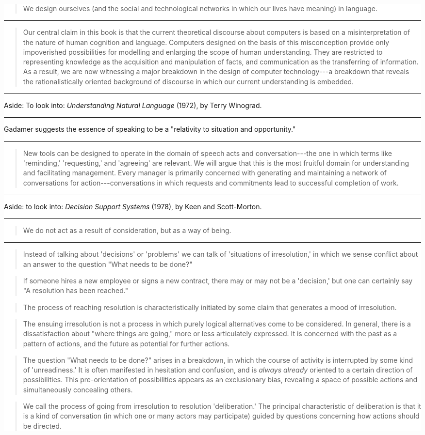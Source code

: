 > We design ourselves (and the social and technological networks in which our lives have meaning) in language.

* * *

> Our central claim in this book is that the current theoretical discourse about computers is based on a misinterpretation of the nature of human cognition and language. Computers designed on the basis of this misconception provide only impoverished possibilities for modelling and enlarging the scope of human understanding. They are restricted to representing knowledge as the acquisition and manipulation of facts, and communication as the transferring of information. As a result, we are now witnessing a major breakdown in the design of computer technology---a breakdown that reveals the rationalistically oriented background of discourse in which our current understanding is embedded.

* * *

Aside: To look into: _Understanding Natural Language_ (1972), by Terry Winograd.

* * *

Gadamer suggests the essence of speaking to be a "relativity to situation and opportunity."

* * *

> New tools can be designed to operate in the domain of speech acts and conversation---the one in which terms like 'reminding,' 'requesting,' and 'agreeing' are relevant. We will argue that this is the most fruitful domain for understanding and facilitating management. Every manager is primarily concerned with generating and maintaining a network of conversations for action---conversations in which requests and commitments lead to successful completion of work.

* * *

Aside: to look into: _Decision Support Systems_ (1978), by Keen and Scott-Morton.

* * *

> We do not act as a result of consideration, but as a way of being.

* * *

> Instead of talking about 'decisions' or 'problems' we can talk of 'situations of irresolution,' in which we sense conflict about an answer to the question "What needs to be done?"

> If someone hires a new employee or signs a new contract, there may or may not be a 'decision,' but one can certainly say "A resolution has been reached."

> The process of reaching resolution is characteristically initiated by some claim that generates a mood of irresolution.

> The ensuing irresolution is not a process in which purely logical alternatives come to be considered. In general, there is a dissatisfaction about "where things are going," more or less articulately expressed. It is concerned with the past as a pattern of actions, and the future as potential for further actions.

> The question "What needs to be done?" arises in a breakdown, in which the course of activity is interrupted by some kind of 'unreadiness.' It is often manifested in hesitation and confusion, and is _always already_ oriented to a certain direction of possibilities. This pre-orientation of possibilities appears as an exclusionary bias, revealing a space of possible actions and simultaneously concealing others.

> We call the process of going from irresolution to resolution 'deliberation.' The principal characteristic of deliberation is that it is a kind of conversation (in which one or many actors may participate) guided by questions concerning how actions should be directed.
